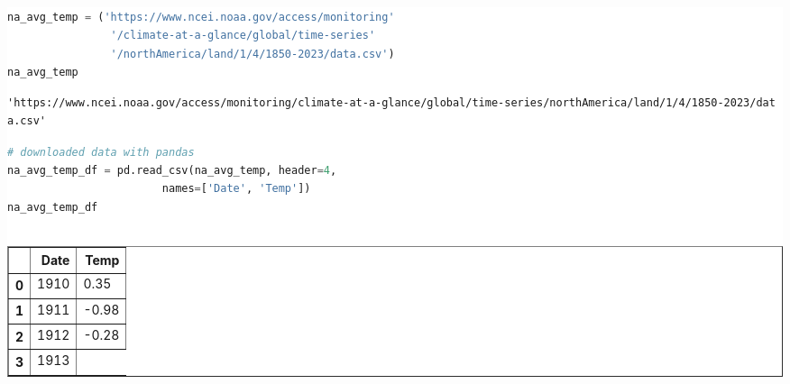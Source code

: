 
```python
na_avg_temp = ('https://www.ncei.noaa.gov/access/monitoring'
                '/climate-at-a-glance/global/time-series'
                '/northAmerica/land/1/4/1850-2023/data.csv')
na_avg_temp
```




    'https://www.ncei.noaa.gov/access/monitoring/climate-at-a-glance/global/time-series/northAmerica/land/1/4/1850-2023/data.csv'




```python
# downloaded data with pandas
na_avg_temp_df = pd.read_csv(na_avg_temp, header=4, 
                        names=['Date', 'Temp'])
na_avg_temp_df



```




<div>
<style scoped>
    .dataframe tbody tr th:only-of-type {
        vertical-align: middle;
    }

    .dataframe tbody tr th {
        vertical-align: top;
    }

    .dataframe thead th {
        text-align: right;
    }
</style>
<table border="1" class="dataframe">
  <thead>
    <tr style="text-align: right;">
      <th></th>
      <th>Date</th>
      <th>Temp</th>
    </tr>
  </thead>
  <tbody>
    <tr>
      <th>0</th>
      <td>1910</td>
      <td>0.35</td>
    </tr>
    <tr>
      <th>1</th>
      <td>1911</td>
      <td>-0.98</td>
    </tr>
    <tr>
      <th>2</th>
      <td>1912</td>
      <td>-0.28</td>
    </tr>
    <tr>
      <th>3</th>
      <td>1913</td>